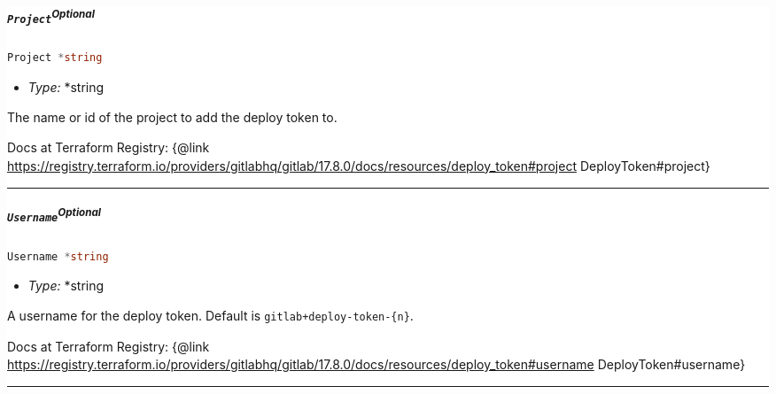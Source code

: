 
##### `Project`<sup>Optional</sup> <a name="Project" id="@cdktf/provider-gitlab.deployToken.DeployTokenConfig.property.project"></a>

```go
Project *string
```

- *Type:* *string

The name or id of the project to add the deploy token to.

Docs at Terraform Registry: {@link https://registry.terraform.io/providers/gitlabhq/gitlab/17.8.0/docs/resources/deploy_token#project DeployToken#project}

---

##### `Username`<sup>Optional</sup> <a name="Username" id="@cdktf/provider-gitlab.deployToken.DeployTokenConfig.property.username"></a>

```go
Username *string
```

- *Type:* *string

A username for the deploy token. Default is `gitlab+deploy-token-{n}`.

Docs at Terraform Registry: {@link https://registry.terraform.io/providers/gitlabhq/gitlab/17.8.0/docs/resources/deploy_token#username DeployToken#username}

---



